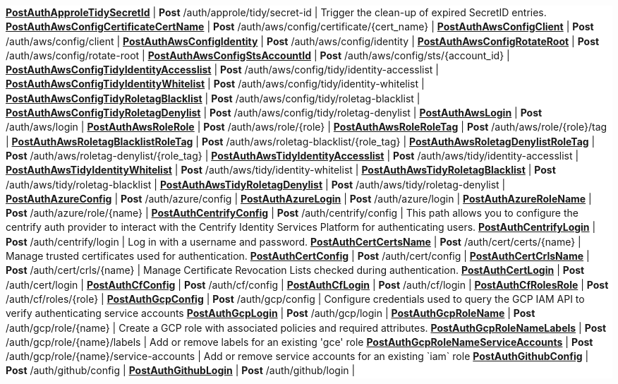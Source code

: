 [**PostAuthApproleTidySecretId**](Auth.md#PostAuthApproleTidySecretId) | **Post** /auth/approle/tidy/secret-id | Trigger the clean-up of expired SecretID entries.
[**PostAuthAwsConfigCertificateCertName**](Auth.md#PostAuthAwsConfigCertificateCertName) | **Post** /auth/aws/config/certificate/{cert_name} | 
[**PostAuthAwsConfigClient**](Auth.md#PostAuthAwsConfigClient) | **Post** /auth/aws/config/client | 
[**PostAuthAwsConfigIdentity**](Auth.md#PostAuthAwsConfigIdentity) | **Post** /auth/aws/config/identity | 
[**PostAuthAwsConfigRotateRoot**](Auth.md#PostAuthAwsConfigRotateRoot) | **Post** /auth/aws/config/rotate-root | 
[**PostAuthAwsConfigStsAccountId**](Auth.md#PostAuthAwsConfigStsAccountId) | **Post** /auth/aws/config/sts/{account_id} | 
[**PostAuthAwsConfigTidyIdentityAccesslist**](Auth.md#PostAuthAwsConfigTidyIdentityAccesslist) | **Post** /auth/aws/config/tidy/identity-accesslist | 
[**PostAuthAwsConfigTidyIdentityWhitelist**](Auth.md#PostAuthAwsConfigTidyIdentityWhitelist) | **Post** /auth/aws/config/tidy/identity-whitelist | 
[**PostAuthAwsConfigTidyRoletagBlacklist**](Auth.md#PostAuthAwsConfigTidyRoletagBlacklist) | **Post** /auth/aws/config/tidy/roletag-blacklist | 
[**PostAuthAwsConfigTidyRoletagDenylist**](Auth.md#PostAuthAwsConfigTidyRoletagDenylist) | **Post** /auth/aws/config/tidy/roletag-denylist | 
[**PostAuthAwsLogin**](Auth.md#PostAuthAwsLogin) | **Post** /auth/aws/login | 
[**PostAuthAwsRoleRole**](Auth.md#PostAuthAwsRoleRole) | **Post** /auth/aws/role/{role} | 
[**PostAuthAwsRoleRoleTag**](Auth.md#PostAuthAwsRoleRoleTag) | **Post** /auth/aws/role/{role}/tag | 
[**PostAuthAwsRoletagBlacklistRoleTag**](Auth.md#PostAuthAwsRoletagBlacklistRoleTag) | **Post** /auth/aws/roletag-blacklist/{role_tag} | 
[**PostAuthAwsRoletagDenylistRoleTag**](Auth.md#PostAuthAwsRoletagDenylistRoleTag) | **Post** /auth/aws/roletag-denylist/{role_tag} | 
[**PostAuthAwsTidyIdentityAccesslist**](Auth.md#PostAuthAwsTidyIdentityAccesslist) | **Post** /auth/aws/tidy/identity-accesslist | 
[**PostAuthAwsTidyIdentityWhitelist**](Auth.md#PostAuthAwsTidyIdentityWhitelist) | **Post** /auth/aws/tidy/identity-whitelist | 
[**PostAuthAwsTidyRoletagBlacklist**](Auth.md#PostAuthAwsTidyRoletagBlacklist) | **Post** /auth/aws/tidy/roletag-blacklist | 
[**PostAuthAwsTidyRoletagDenylist**](Auth.md#PostAuthAwsTidyRoletagDenylist) | **Post** /auth/aws/tidy/roletag-denylist | 
[**PostAuthAzureConfig**](Auth.md#PostAuthAzureConfig) | **Post** /auth/azure/config | 
[**PostAuthAzureLogin**](Auth.md#PostAuthAzureLogin) | **Post** /auth/azure/login | 
[**PostAuthAzureRoleName**](Auth.md#PostAuthAzureRoleName) | **Post** /auth/azure/role/{name} | 
[**PostAuthCentrifyConfig**](Auth.md#PostAuthCentrifyConfig) | **Post** /auth/centrify/config | This path allows you to configure the centrify auth provider to interact with the Centrify Identity Services Platform for authenticating users.
[**PostAuthCentrifyLogin**](Auth.md#PostAuthCentrifyLogin) | **Post** /auth/centrify/login | Log in with a username and password.
[**PostAuthCertCertsName**](Auth.md#PostAuthCertCertsName) | **Post** /auth/cert/certs/{name} | Manage trusted certificates used for authentication.
[**PostAuthCertConfig**](Auth.md#PostAuthCertConfig) | **Post** /auth/cert/config | 
[**PostAuthCertCrlsName**](Auth.md#PostAuthCertCrlsName) | **Post** /auth/cert/crls/{name} | Manage Certificate Revocation Lists checked during authentication.
[**PostAuthCertLogin**](Auth.md#PostAuthCertLogin) | **Post** /auth/cert/login | 
[**PostAuthCfConfig**](Auth.md#PostAuthCfConfig) | **Post** /auth/cf/config | 
[**PostAuthCfLogin**](Auth.md#PostAuthCfLogin) | **Post** /auth/cf/login | 
[**PostAuthCfRolesRole**](Auth.md#PostAuthCfRolesRole) | **Post** /auth/cf/roles/{role} | 
[**PostAuthGcpConfig**](Auth.md#PostAuthGcpConfig) | **Post** /auth/gcp/config | Configure credentials used to query the GCP IAM API to verify authenticating service accounts
[**PostAuthGcpLogin**](Auth.md#PostAuthGcpLogin) | **Post** /auth/gcp/login | 
[**PostAuthGcpRoleName**](Auth.md#PostAuthGcpRoleName) | **Post** /auth/gcp/role/{name} | Create a GCP role with associated policies and required attributes.
[**PostAuthGcpRoleNameLabels**](Auth.md#PostAuthGcpRoleNameLabels) | **Post** /auth/gcp/role/{name}/labels | Add or remove labels for an existing &#39;gce&#39; role
[**PostAuthGcpRoleNameServiceAccounts**](Auth.md#PostAuthGcpRoleNameServiceAccounts) | **Post** /auth/gcp/role/{name}/service-accounts | Add or remove service accounts for an existing &#x60;iam&#x60; role
[**PostAuthGithubConfig**](Auth.md#PostAuthGithubConfig) | **Post** /auth/github/config | 
[**PostAuthGithubLogin**](Auth.md#PostAuthGithubLogin) | **Post** /auth/github/login | 
